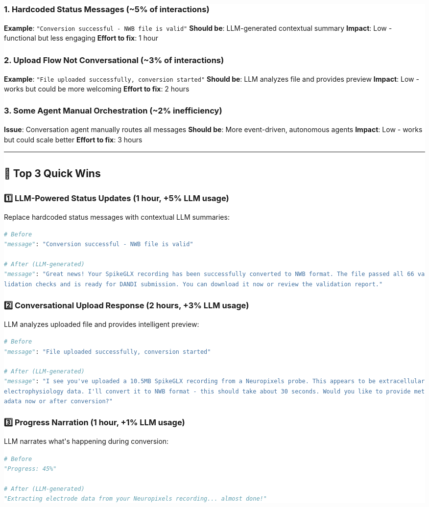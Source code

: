 ### 1. Hardcoded Status Messages (~5% of interactions)
**Example**: `"Conversion successful - NWB file is valid"`
**Should be**: LLM-generated contextual summary
**Impact**: Low - functional but less engaging
**Effort to fix**: 1 hour

### 2. Upload Flow Not Conversational (~3% of interactions)
**Example**: `"File uploaded successfully, conversion started"`
**Should be**: LLM analyzes file and provides preview
**Impact**: Low - works but could be more welcoming
**Effort to fix**: 2 hours

### 3. Some Agent Manual Orchestration (~2% inefficiency)
**Issue**: Conversation agent manually routes all messages
**Should be**: More event-driven, autonomous agents
**Impact**: Low - works but could scale better
**Effort to fix**: 3 hours

---

## 🚀 Top 3 Quick Wins

### 1️⃣ **LLM-Powered Status Updates** (1 hour, +5% LLM usage)
Replace hardcoded status messages with contextual LLM summaries:
```python
# Before
"message": "Conversion successful - NWB file is valid"

# After (LLM-generated)
"message": "Great news! Your SpikeGLX recording has been successfully converted to NWB format. The file passed all 66 validation checks and is ready for DANDI submission. You can download it now or review the validation report."
```

### 2️⃣ **Conversational Upload Response** (2 hours, +3% LLM usage)
LLM analyzes uploaded file and provides intelligent preview:
```python
# Before
"message": "File uploaded successfully, conversion started"

# After (LLM-generated)
"message": "I see you've uploaded a 10.5MB SpikeGLX recording from a Neuropixels probe. This appears to be extracellular electrophysiology data. I'll convert it to NWB format - this should take about 30 seconds. Would you like to provide metadata now or after conversion?"
```

### 3️⃣ **Progress Narration** (1 hour, +1% LLM usage)
LLM narrates what's happening during conversion:
```python
# Before
"Progress: 45%"

# After (LLM-generated)
"Extracting electrode data from your Neuropixels recording... almost done!"
```
